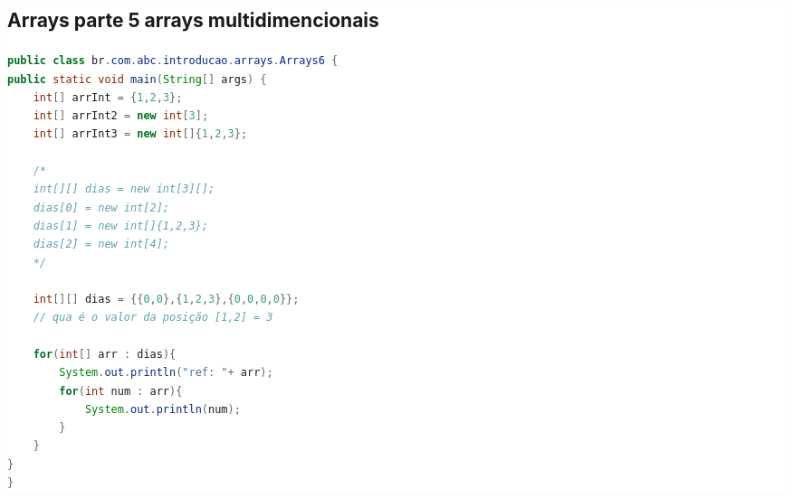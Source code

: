 
## Arrays parte 5 arrays multidimencionais

```java
public class br.com.abc.introducao.arrays.Arrays6 {
public static void main(String[] args) {
    int[] arrInt = {1,2,3};
    int[] arrInt2 = new int[3];
    int[] arrInt3 = new int[]{1,2,3};

    /*
    int[][] dias = new int[3][];
    dias[0] = new int[2];
    dias[1] = new int[]{1,2,3};
    dias[2] = new int[4];
    */

    int[][] dias = {{0,0},{1,2,3},{0,0,0,0}};
    // qua é o valor da posição [1,2] = 3

    for(int[] arr : dias){
        System.out.println("ref: "+ arr);
        for(int num : arr){
            System.out.println(num);
        }
    }
}
}
```

